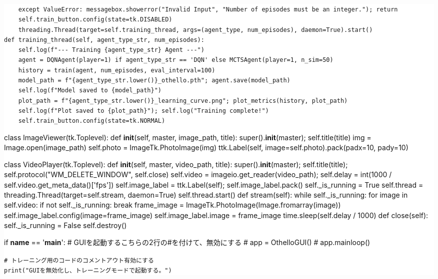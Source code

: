         except ValueError: messagebox.showerror("Invalid Input", "Number of episodes must be an integer."); return
        self.train_button.config(state=tk.DISABLED)
        threading.Thread(target=self.training_thread, args=(agent_type, num_episodes), daemon=True).start()
    def training_thread(self, agent_type_str, num_episodes):
        self.log(f"--- Training {agent_type_str} Agent ---")
        agent = DQNAgent(player=1) if agent_type_str == 'DQN' else MCTSAgent(player=1, n_sim=50)
        history = train(agent, num_episodes, eval_interval=100)
        model_path = f"{agent_type_str.lower()}_othello.pth"; agent.save(model_path)
        self.log(f"Model saved to {model_path}")
        plot_path = f"{agent_type_str.lower()}_learning_curve.png"; plot_metrics(history, plot_path)
        self.log(f"Plot saved to {plot_path}"); self.log("Training complete!")
        self.train_button.config(state=tk.NORMAL)

class ImageViewer(tk.Toplevel):
    def __init__(self, master, image_path, title):
        super().__init__(master); self.title(title)
        img = Image.open(image_path)
        self.photo = ImageTk.PhotoImage(img)
        ttk.Label(self, image=self.photo).pack(padx=10, pady=10)

class VideoPlayer(tk.Toplevel):
    def __init__(self, master, video_path, title):
        super().__init__(master); self.title(title); self.protocol("WM_DELETE_WINDOW", self.close)
        self.video = imageio.get_reader(video_path); self.delay = int(1000 / self.video.get_meta_data()['fps'])
        self.image_label = ttk.Label(self); self.image_label.pack()
        self._is_running = True
        self.thread = threading.Thread(target=self.stream, daemon=True)
        self.thread.start()
    def stream(self):
        while self._is_running:
            for image in self.video:
                if not self._is_running: break
                frame_image = ImageTk.PhotoImage(Image.fromarray(image))
                self.image_label.config(image=frame_image)
                self.image_label.image = frame_image
                time.sleep(self.delay / 1000)
    def close(self):
        self._is_running = False
        self.destroy()

if __name__ == '__main__':
    # GUIを起動するこちらの2行の#を付けて、無効にする
    # app = OthelloGUI()
    # app.mainloop()

    # トレーニング用のコードのコメントアウト有効にする
    print("GUIを無効化し、トレーニングモードで起動する。")
